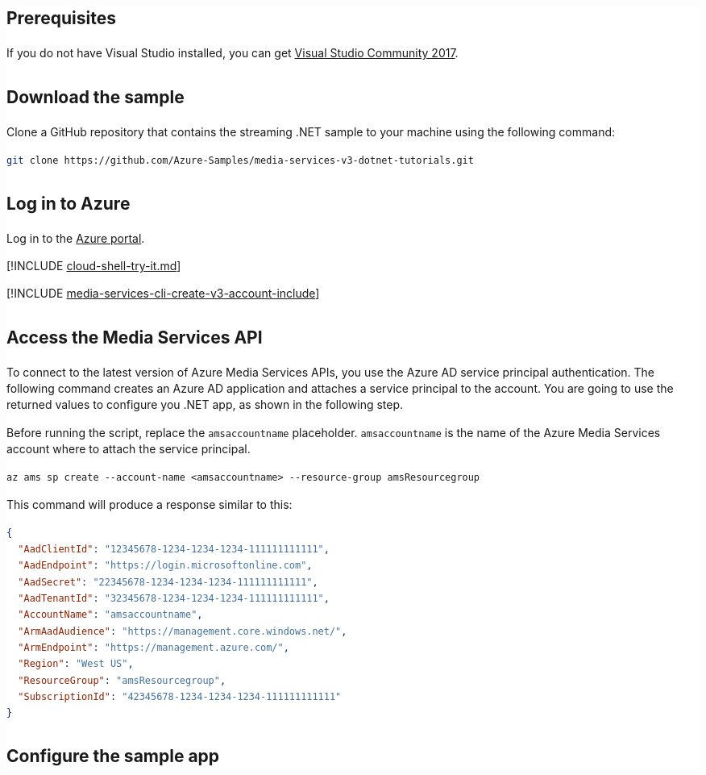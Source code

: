 ## Prerequisites

If you do not have Visual Studio installed, you can get [Visual Studio Community 2017](https://www.visualstudio.com/thank-you-downloading-visual-studio/?sku=Community&rel=15).

## Download the sample

Clone a GitHub repository that contains the streaming .NET sample to your machine using the following command:  

 ```bash
 git clone https://github.com/Azure-Samples/media-services-v3-dotnet-tutorials.git
 ```

## Log in to Azure

Log in to the [Azure portal](http://portal.azure.com).

[!INCLUDE [cloud-shell-try-it.md](../../../includes/cloud-shell-try-it.md)]

[!INCLUDE [media-services-cli-create-v3-account-include](../../../includes/media-services-cli-create-v3-account-include.md)]

## Access the Media Services API

To connect to the latest version of Azure Media Services APIs, you use the Azure AD service principal authentication. The following command creates an Azure AD application and attaches a service principal to the account. You are going to use the returned values to configure you .NET app, as shown in the following step.

Before running the script, replace the `amsaccountname` placeholder.  `amsaccountname` is the name of the Azure Media Services account where to attach the service principal.

```azurecli-interactive
az ams sp create --account-name <amsaccountname> --resource-group amsResourcegroup
```

This command will produce a response similar to this:

```json
{
  "AadClientId": "12345678-1234-1234-1234-111111111111",
  "AadEndpoint": "https://login.microsoftonline.com",
  "AadSecret": "22345678-1234-1234-1234-111111111111",
  "AadTenantId": "32345678-1234-1234-1234-111111111111",
  "AccountName": "amsaccountname",
  "ArmAadAudience": "https://management.core.windows.net/",
  "ArmEndpoint": "https://management.azure.com/",
  "Region": "West US",
  "ResourceGroup": "amsResourcegroup",
  "SubscriptionId": "42345678-1234-1234-1234-111111111111"
}
```

## Configure the sample app
